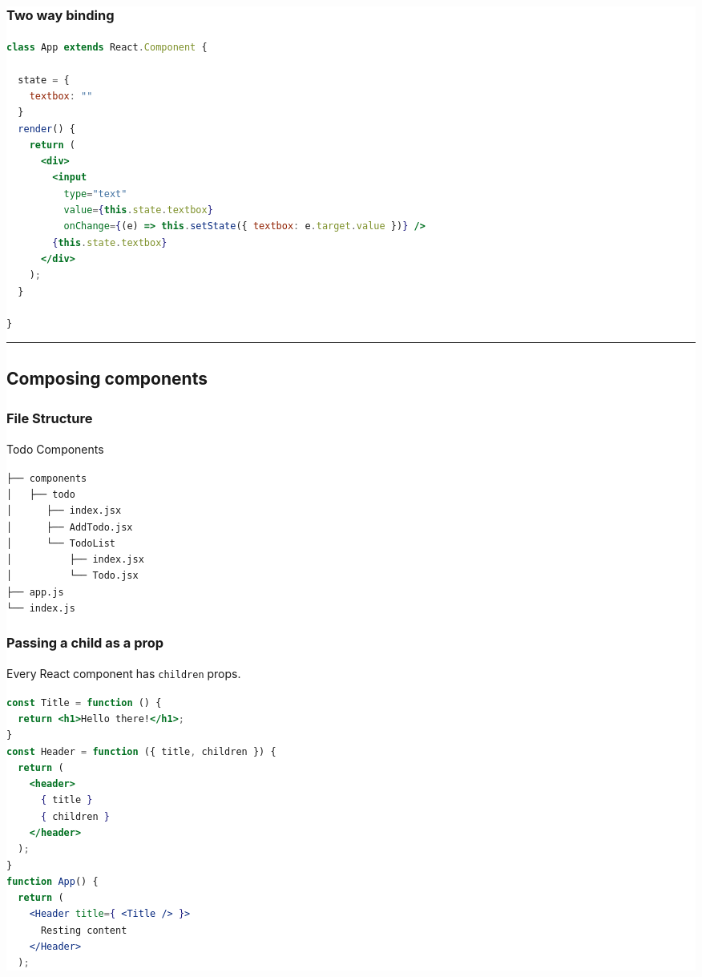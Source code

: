 ### Two way binding

```jsx
class App extends React.Component {

  state = {
    textbox: ""
  }
  render() {
    return (
      <div>
        <input
          type="text"
          value={this.state.textbox}
          onChange={(e) => this.setState({ textbox: e.target.value })} />
        {this.state.textbox}
      </div>
    );
  }

}
```

----

## Composing components

### File Structure

Todo Components

```
├── components
│   ├── todo
│      ├── index.jsx
│      ├── AddTodo.jsx
│      └── TodoList
│          ├── index.jsx
│          └── Todo.jsx
├── app.js
└── index.js
```

### Passing a child as a prop

Every React component has `children` props.

```jsx
const Title = function () {
  return <h1>Hello there!</h1>;
}
const Header = function ({ title, children }) {
  return (
    <header>
      { title }
      { children }
    </header>
  );
}
function App() {
  return (
    <Header title={ <Title /> }>
      Resting content
    </Header>
  );
```